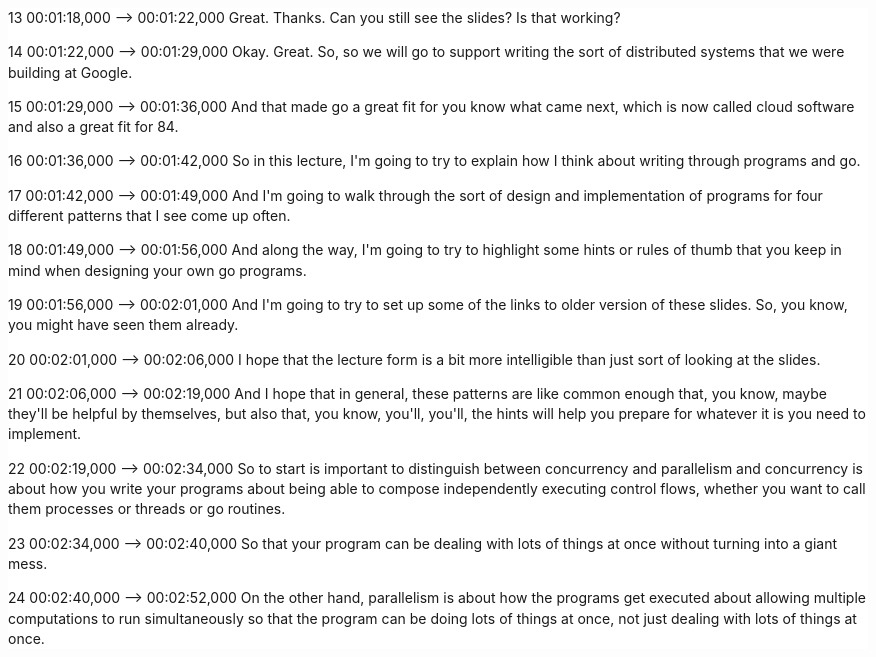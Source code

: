 13
00:01:18,000 --> 00:01:22,000
Great. Thanks. Can you still see the slides? Is that working?

14
00:01:22,000 --> 00:01:29,000
Okay. Great. So, so we will go to support writing the sort of distributed systems that we were building at Google.

15
00:01:29,000 --> 00:01:36,000
And that made go a great fit for you know what came next, which is now called cloud software and also a great fit for 84.

16
00:01:36,000 --> 00:01:42,000
So in this lecture, I'm going to try to explain how I think about writing through programs and go.

17
00:01:42,000 --> 00:01:49,000
And I'm going to walk through the sort of design and implementation of programs for four different patterns that I see come up often.

18
00:01:49,000 --> 00:01:56,000
And along the way, I'm going to try to highlight some hints or rules of thumb that you keep in mind when designing your own go programs.

19
00:01:56,000 --> 00:02:01,000
And I'm going to try to set up some of the links to older version of these slides. So, you know, you might have seen them already.

20
00:02:01,000 --> 00:02:06,000
I hope that the lecture form is a bit more intelligible than just sort of looking at the slides.

21
00:02:06,000 --> 00:02:19,000
And I hope that in general, these patterns are like common enough that, you know, maybe they'll be helpful by themselves, but also that, you know, you'll, you'll, the hints will help you prepare for whatever it is you need to implement.

22
00:02:19,000 --> 00:02:34,000
So to start is important to distinguish between concurrency and parallelism and concurrency is about how you write your programs about being able to compose independently executing control flows, whether you want to call them processes or threads or go routines.

23
00:02:34,000 --> 00:02:40,000
So that your program can be dealing with lots of things at once without turning into a giant mess.

24
00:02:40,000 --> 00:02:52,000
On the other hand, parallelism is about how the programs get executed about allowing multiple computations to run simultaneously so that the program can be doing lots of things at once, not just dealing with lots of things at once.
